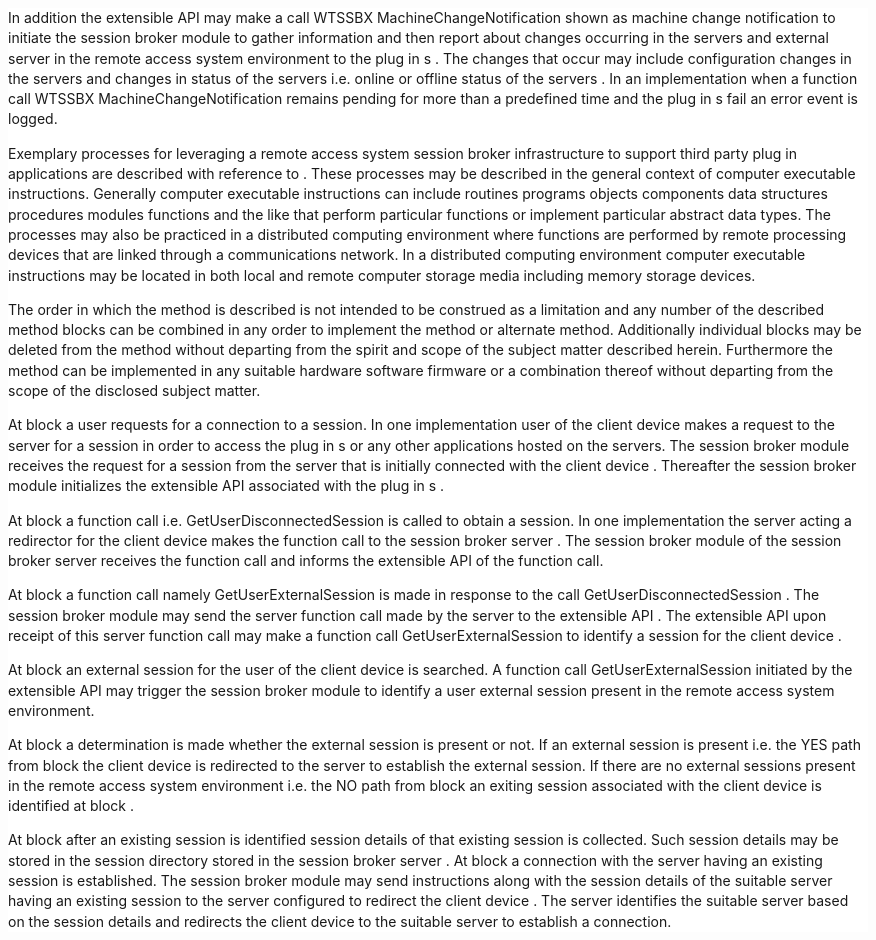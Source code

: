 In addition the extensible API may make a call WTSSBX MachineChangeNotification shown as machine change notification to initiate the session broker module to gather information and then report about changes occurring in the servers and external server in the remote access system environment to the plug in s . The changes that occur may include configuration changes in the servers and changes in status of the servers i.e. online or offline status of the servers . In an implementation when a function call WTSSBX MachineChangeNotification remains pending for more than a predefined time and the plug in s fail an error event is logged.

Exemplary processes for leveraging a remote access system session broker infrastructure to support third party plug in applications are described with reference to . These processes may be described in the general context of computer executable instructions. Generally computer executable instructions can include routines programs objects components data structures procedures modules functions and the like that perform particular functions or implement particular abstract data types. The processes may also be practiced in a distributed computing environment where functions are performed by remote processing devices that are linked through a communications network. In a distributed computing environment computer executable instructions may be located in both local and remote computer storage media including memory storage devices.

The order in which the method is described is not intended to be construed as a limitation and any number of the described method blocks can be combined in any order to implement the method or alternate method. Additionally individual blocks may be deleted from the method without departing from the spirit and scope of the subject matter described herein. Furthermore the method can be implemented in any suitable hardware software firmware or a combination thereof without departing from the scope of the disclosed subject matter.

At block a user requests for a connection to a session. In one implementation user of the client device makes a request to the server for a session in order to access the plug in s or any other applications hosted on the servers. The session broker module receives the request for a session from the server that is initially connected with the client device . Thereafter the session broker module initializes the extensible API associated with the plug in s .

At block a function call i.e. GetUserDisconnectedSession is called to obtain a session. In one implementation the server acting a redirector for the client device makes the function call to the session broker server . The session broker module of the session broker server receives the function call and informs the extensible API of the function call.

At block a function call namely GetUserExternalSession is made in response to the call GetUserDisconnectedSession . The session broker module may send the server function call made by the server to the extensible API . The extensible API upon receipt of this server function call may make a function call GetUserExternalSession to identify a session for the client device .

At block an external session for the user of the client device is searched. A function call GetUserExternalSession initiated by the extensible API may trigger the session broker module to identify a user external session present in the remote access system environment.

At block a determination is made whether the external session is present or not. If an external session is present i.e. the YES path from block the client device is redirected to the server to establish the external session. If there are no external sessions present in the remote access system environment i.e. the NO path from block an exiting session associated with the client device is identified at block .

At block after an existing session is identified session details of that existing session is collected. Such session details may be stored in the session directory stored in the session broker server . At block a connection with the server having an existing session is established. The session broker module may send instructions along with the session details of the suitable server having an existing session to the server configured to redirect the client device . The server identifies the suitable server based on the session details and redirects the client device to the suitable server to establish a connection.
